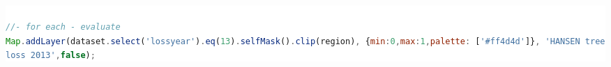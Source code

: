 ```javascript

//- for each - evaluate
Map.addLayer(dataset.select('lossyear').eq(13).selfMask().clip(region), {min:0,max:1,palette: ['#ff4d4d']}, 'HANSEN tree loss 2013',false);
```


